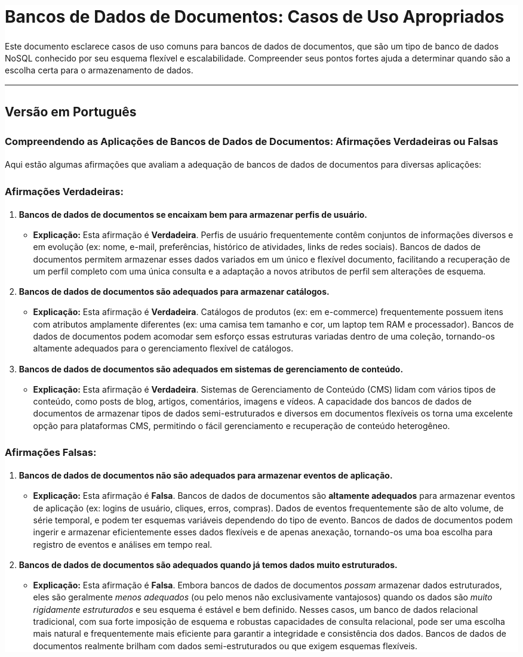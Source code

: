 # Bancos de Dados de Documentos: Casos de Uso Apropriados

Este documento esclarece casos de uso comuns para bancos de dados de documentos, que são um tipo de banco de dados NoSQL conhecido por seu esquema flexível e escalabilidade. Compreender seus pontos fortes ajuda a determinar quando são a escolha certa para o armazenamento de dados.

---

## Versão em Português

### Compreendendo as Aplicações de Bancos de Dados de Documentos: Afirmações Verdadeiras ou Falsas

Aqui estão algumas afirmações que avaliam a adequação de bancos de dados de documentos para diversas aplicações:

### Afirmações Verdadeiras:

1.  **Bancos de dados de documentos se encaixam bem para armazenar perfis de usuário.**
    * **Explicação:** Esta afirmação é **Verdadeira**. Perfis de usuário frequentemente contêm conjuntos de informações diversos e em evolução (ex: nome, e-mail, preferências, histórico de atividades, links de redes sociais). Bancos de dados de documentos permitem armazenar esses dados variados em um único e flexível documento, facilitando a recuperação de um perfil completo com uma única consulta e a adaptação a novos atributos de perfil sem alterações de esquema.

2.  **Bancos de dados de documentos são adequados para armazenar catálogos.**
    * **Explicação:** Esta afirmação é **Verdadeira**. Catálogos de produtos (ex: em e-commerce) frequentemente possuem itens com atributos amplamente diferentes (ex: uma camisa tem tamanho e cor, um laptop tem RAM e processador). Bancos de dados de documentos podem acomodar sem esforço essas estruturas variadas dentro de uma coleção, tornando-os altamente adequados para o gerenciamento flexível de catálogos.

3.  **Bancos de dados de documentos são adequados em sistemas de gerenciamento de conteúdo.**
    * **Explicação:** Esta afirmação é **Verdadeira**. Sistemas de Gerenciamento de Conteúdo (CMS) lidam com vários tipos de conteúdo, como posts de blog, artigos, comentários, imagens e vídeos. A capacidade dos bancos de dados de documentos de armazenar tipos de dados semi-estruturados e diversos em documentos flexíveis os torna uma excelente opção para plataformas CMS, permitindo o fácil gerenciamento e recuperação de conteúdo heterogêneo.

### Afirmações Falsas:

1.  **Bancos de dados de documentos não são adequados para armazenar eventos de aplicação.**
    * **Explicação:** Esta afirmação é **Falsa**. Bancos de dados de documentos são **altamente adequados** para armazenar eventos de aplicação (ex: logins de usuário, cliques, erros, compras). Dados de eventos frequentemente são de alto volume, de série temporal, e podem ter esquemas variáveis dependendo do tipo de evento. Bancos de dados de documentos podem ingerir e armazenar eficientemente esses dados flexíveis e de apenas anexação, tornando-os uma boa escolha para registro de eventos e análises em tempo real.

2.  **Bancos de dados de documentos são adequados quando já temos dados muito estruturados.**
    * **Explicação:** Esta afirmação é **Falsa**. Embora bancos de dados de documentos *possam* armazenar dados estruturados, eles são geralmente *menos adequados* (ou pelo menos não exclusivamente vantajosos) quando os dados são *muito rigidamente estruturados* e seu esquema é estável e bem definido. Nesses casos, um banco de dados relacional tradicional, com sua forte imposição de esquema e robustas capacidades de consulta relacional, pode ser uma escolha mais natural e frequentemente mais eficiente para garantir a integridade e consistência dos dados. Bancos de dados de documentos realmente brilham com dados semi-estruturados ou que exigem esquemas flexíveis.
